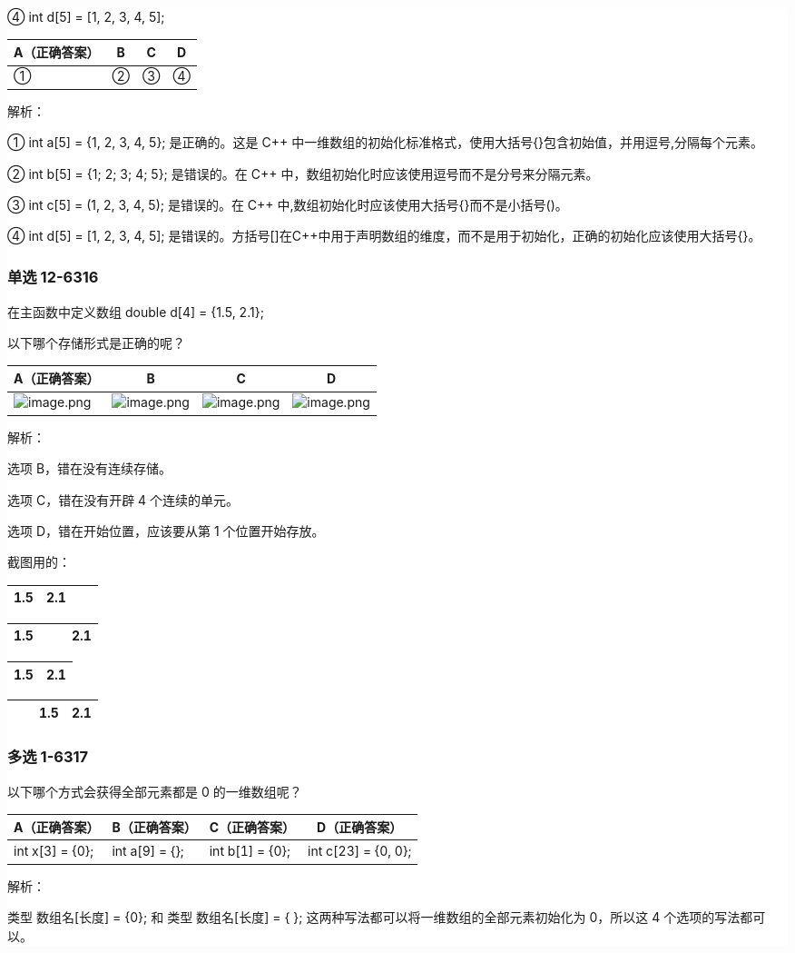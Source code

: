 ④ int d\[5\] = \[1, 2, 3, 4, 5\];

| A（正确答案） | B | C | D |
| --- | --- | --- | --- |
| ① | ② | ③ | ④ |

解析：

① int a\[5\] = {1, 2, 3, 4, 5}; 是正确的。这是 C++ 中一维数组的初始化标准格式，使用大括号{}包含初始值，并用逗号,分隔每个元素。

② int b\[5\] = {1; 2; 3; 4; 5}; 是错误的。在 C++ 中，数组初始化时应该使用逗号而不是分号来分隔元素。

③ int c\[5\] = (1, 2, 3, 4, 5); 是错误的。在 C++ 中,数组初始化时应该使用大括号{}而不是小括号()。

④ int d\[5\] = \[1, 2, 3, 4, 5\]; 是错误的。方括号\[\]在C++中用于声明数组的维度，而不是用于初始化，正确的初始化应该使用大括号{}。

### 单选 12-6316

在主函数中定义数组 double d\[4\] = {1.5, 2.1};

以下哪个存储形式是正确的呢？

| A（正确答案） | B | C | D |
| --- | --- | --- | --- |
| ![image.png](https://alidocs.oss-cn-zhangjiakou.aliyuncs.com/res/ybEnBBk5KDQGnP13/img/1cd5932b-d85c-447a-a5af-d170e6aba842.png) | ![image.png](https://alidocs.oss-cn-zhangjiakou.aliyuncs.com/res/ybEnBBk5KDQGnP13/img/38a5e9ce-fe52-4883-871b-83f10db8f9d6.png) | ![image.png](https://alidocs.oss-cn-zhangjiakou.aliyuncs.com/res/ybEnBBk5KDQGnP13/img/ab2b1dcc-6919-45c9-800a-02148fbd16d7.png) | ![image.png](https://alidocs.oss-cn-zhangjiakou.aliyuncs.com/res/ybEnBBk5KDQGnP13/img/f7c858b1-4f07-4144-b78d-0148297800b9.png) |

解析：

选项 B，错在没有连续存储。

选项 C，错在没有开辟 4 个连续的单元。

选项 D，错在开始位置，应该要从第 1 个位置开始存放。

截图用的：

| 1.5 | 2.1 |  |  |
| --- | --- | --- | --- |

| 1.5 |  |  | 2.1 |
| --- | --- | --- | --- |

| 1.5 | 2.1 |
| --- | --- |

|  |  | 1.5 | 2.1 |
| --- | --- | --- | --- |

### 多选 1-6317

以下哪个方式会获得全部元素都是 0 的一维数组呢？

| A（正确答案） | B（正确答案） | C（正确答案） | D（正确答案） |
| --- | --- | --- | --- |
| int x\[3\] = {0}; | int a\[9\] = {}; | int b\[1\] = {0}; | int c\[23\] = {0, 0}; |

解析：

类型 数组名\[长度\] = {0}; 和 类型 数组名\[长度\] = { }; 这两种写法都可以将一维数组的全部元素初始化为 0，所以这 4 个选项的写法都可以。

